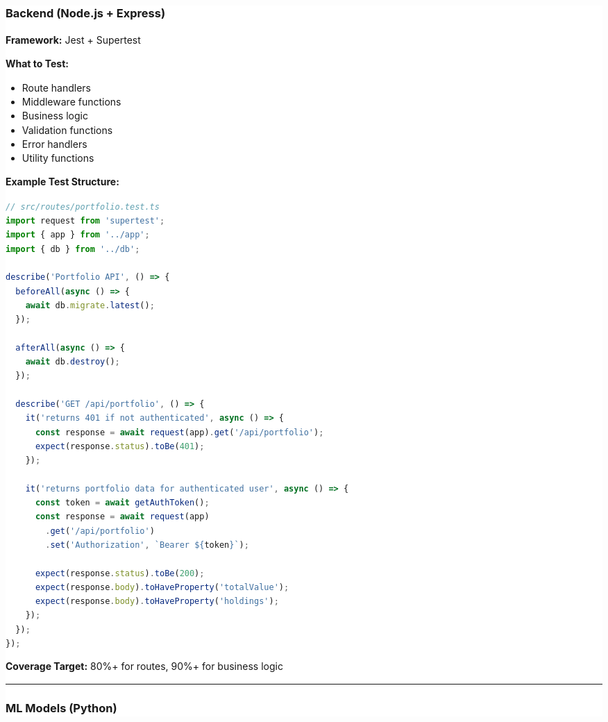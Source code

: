 ### Backend (Node.js + Express)

**Framework:** Jest + Supertest

**What to Test:**
- Route handlers
- Middleware functions
- Business logic
- Validation functions
- Error handlers
- Utility functions

**Example Test Structure:**

```typescript
// src/routes/portfolio.test.ts
import request from 'supertest';
import { app } from '../app';
import { db } from '../db';

describe('Portfolio API', () => {
  beforeAll(async () => {
    await db.migrate.latest();
  });

  afterAll(async () => {
    await db.destroy();
  });

  describe('GET /api/portfolio', () => {
    it('returns 401 if not authenticated', async () => {
      const response = await request(app).get('/api/portfolio');
      expect(response.status).toBe(401);
    });

    it('returns portfolio data for authenticated user', async () => {
      const token = await getAuthToken();
      const response = await request(app)
        .get('/api/portfolio')
        .set('Authorization', `Bearer ${token}`);

      expect(response.status).toBe(200);
      expect(response.body).toHaveProperty('totalValue');
      expect(response.body).toHaveProperty('holdings');
    });
  });
});
```

**Coverage Target:** 80%+ for routes, 90%+ for business logic

---

### ML Models (Python)
